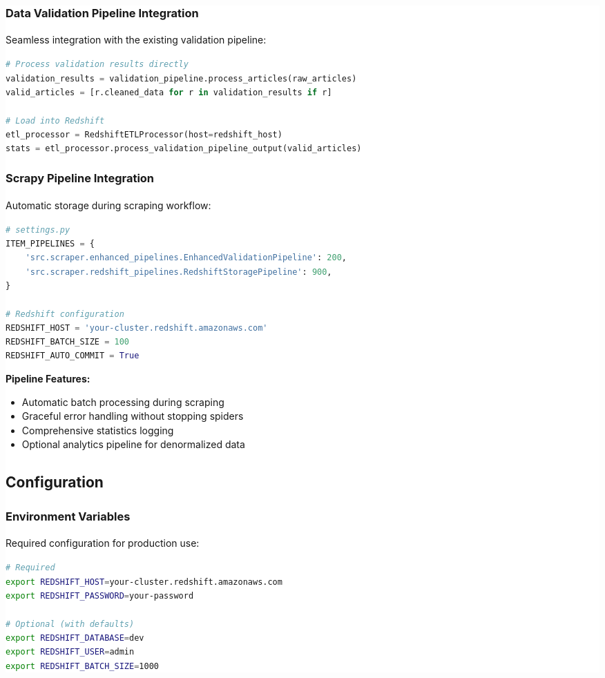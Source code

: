### Data Validation Pipeline Integration

Seamless integration with the existing validation pipeline:

```python
# Process validation results directly
validation_results = validation_pipeline.process_articles(raw_articles)
valid_articles = [r.cleaned_data for r in validation_results if r]

# Load into Redshift
etl_processor = RedshiftETLProcessor(host=redshift_host)
stats = etl_processor.process_validation_pipeline_output(valid_articles)
```

### Scrapy Pipeline Integration

Automatic storage during scraping workflow:

```python
# settings.py
ITEM_PIPELINES = {
    'src.scraper.enhanced_pipelines.EnhancedValidationPipeline': 200,
    'src.scraper.redshift_pipelines.RedshiftStoragePipeline': 900,
}

# Redshift configuration
REDSHIFT_HOST = 'your-cluster.redshift.amazonaws.com'
REDSHIFT_BATCH_SIZE = 100
REDSHIFT_AUTO_COMMIT = True
```

**Pipeline Features:**
- Automatic batch processing during scraping
- Graceful error handling without stopping spiders
- Comprehensive statistics logging
- Optional analytics pipeline for denormalized data

## Configuration

### Environment Variables

Required configuration for production use:

```bash
# Required
export REDSHIFT_HOST=your-cluster.redshift.amazonaws.com
export REDSHIFT_PASSWORD=your-password

# Optional (with defaults)
export REDSHIFT_DATABASE=dev
export REDSHIFT_USER=admin
export REDSHIFT_BATCH_SIZE=1000
```
